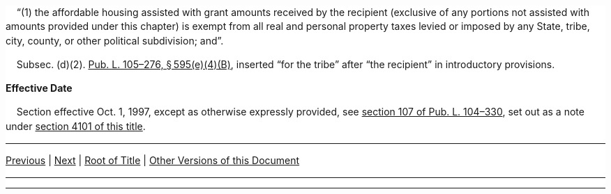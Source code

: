     “(1) the affordable housing assisted with grant amounts received by the recipient (exclusive of any portions not assisted with amounts provided under this chapter) is exempt from all real and personal property taxes levied or imposed by any State, tribe, city, county, or other political subdivision; and”.

    Subsec. (d)(2). [Pub. L. 105–276, § 595(e)(4)(B)][/us/pl/105/276/s595/e/4/B], inserted “for the tribe” after “the recipient” in introductory provisions.

 __Effective Date__ 

    Section effective Oct. 1, 1997, except as otherwise expressly provided, see [section 107 of Pub. L. 104–330][/us/pl/104/330/s107], set out as a note under [section 4101 of this title][/us/usc/t25/s4101].

----------

[Previous](./../../../../..//us/usc/t25/ch43/schI/m__us_usc_t25_ch43_schI.md) | [Next](./../../../../..//us/usc/t25/ch43/schI/m__us_usc_t25_s4112.md) | [Root of Title](./../../../../../) | [Other Versions of this Document](https://publicdocs.github.io/go/links?ns=uslm&ref=%2Fus%2Fusc%2Ft25%2Fs4111)

----------
----------

[/us/usc/t25/s4112]: https://publicdocs.github.io/go/links?ns=uslm&ref=%2Fus%2Fusc%2Ft25%2Fs4112
[/us/usc/t25/s4113]: https://publicdocs.github.io/go/links?ns=uslm&ref=%2Fus%2Fusc%2Ft25%2Fs4113
[/us/usc/t25/s4112]: https://publicdocs.github.io/go/links?ns=uslm&ref=%2Fus%2Fusc%2Ft25%2Fs4112
[/us/usc/t42/s1437]: https://publicdocs.github.io/go/links?ns=uslm&ref=%2Fus%2Fusc%2Ft42%2Fs1437
[/us/usc/t42/s1437]: https://publicdocs.github.io/go/links?ns=uslm&ref=%2Fus%2Fusc%2Ft42%2Fs1437
[/us/usc/t25/s4151]: https://publicdocs.github.io/go/links?ns=uslm&ref=%2Fus%2Fusc%2Ft25%2Fs4151
[/us/usc/t25/s4151]: https://publicdocs.github.io/go/links?ns=uslm&ref=%2Fus%2Fusc%2Ft25%2Fs4151
[/us/usc/t25/s4113]: https://publicdocs.github.io/go/links?ns=uslm&ref=%2Fus%2Fusc%2Ft25%2Fs4113
[/us/usc/t25/s4112]: https://publicdocs.github.io/go/links?ns=uslm&ref=%2Fus%2Fusc%2Ft25%2Fs4112
[/us/usc/t40/s501]: https://publicdocs.github.io/go/links?ns=uslm&ref=%2Fus%2Fusc%2Ft40%2Fs501
[/us/pl/104/330/s101]: https://publicdocs.github.io/go/links?ns=uslm&ref=%2Fus%2Fpl%2F104%2F330%2Fs101
[/us/stat/110/4022]: https://publicdocs.github.io/go/links?ns=uslm&ref=%2Fus%2Fstat%2F110%2F4022
[/us/pl/105/276/s595/e/3]: https://publicdocs.github.io/go/links?ns=uslm&ref=%2Fus%2Fpl%2F105%2F276%2Fs595%2Fe%2F3
[/us/stat/112/2656]: https://publicdocs.github.io/go/links?ns=uslm&ref=%2Fus%2Fstat%2F112%2F2656
[/us/pl/106/568/s1003/a]: https://publicdocs.github.io/go/links?ns=uslm&ref=%2Fus%2Fpl%2F106%2F568%2Fs1003%2Fa
[/us/stat/114/2925]: https://publicdocs.github.io/go/links?ns=uslm&ref=%2Fus%2Fstat%2F114%2F2925
[/us/pl/106/569/s503/a]: https://publicdocs.github.io/go/links?ns=uslm&ref=%2Fus%2Fpl%2F106%2F569%2Fs503%2Fa
[/us/stat/114/2961]: https://publicdocs.github.io/go/links?ns=uslm&ref=%2Fus%2Fstat%2F114%2F2961
[/us/pl/107/292/s4]: https://publicdocs.github.io/go/links?ns=uslm&ref=%2Fus%2Fpl%2F107%2F292%2Fs4
[/us/stat/116/2054]: https://publicdocs.github.io/go/links?ns=uslm&ref=%2Fus%2Fstat%2F116%2F2054
[/us/pl/110/411/s101]: https://publicdocs.github.io/go/links?ns=uslm&ref=%2Fus%2Fpl%2F110%2F411%2Fs101
[/us/stat/122/4320]: https://publicdocs.github.io/go/links?ns=uslm&ref=%2Fus%2Fstat%2F122%2F4320
[/us/pl/104/330]: https://publicdocs.github.io/go/links?ns=uslm&ref=%2Fus%2Fpl%2F104%2F330
[/us/stat/110/4016]: https://publicdocs.github.io/go/links?ns=uslm&ref=%2Fus%2Fstat%2F110%2F4016
[/us/usc/t25/s4101]: https://publicdocs.github.io/go/links?ns=uslm&ref=%2Fus%2Fusc%2Ft25%2Fs4101
[/us/act/1937-09-01/ch896]: https://publicdocs.github.io/go/links?ns=uslm&ref=%2Fus%2Fact%2F1937-09-01%2Fch896
[/us/pl/93/383/s201/a]: https://publicdocs.github.io/go/links?ns=uslm&ref=%2Fus%2Fpl%2F93%2F383%2Fs201%2Fa
[/us/stat/88/653]: https://publicdocs.github.io/go/links?ns=uslm&ref=%2Fus%2Fstat%2F88%2F653
[/us/usc/t42/s1437]: https://publicdocs.github.io/go/links?ns=uslm&ref=%2Fus%2Fusc%2Ft42%2Fs1437
[/us/pl/110/411/s101/1]: https://publicdocs.github.io/go/links?ns=uslm&ref=%2Fus%2Fpl%2F110%2F411%2Fs101%2F1
[/us/pl/110/411/s101/2]: https://publicdocs.github.io/go/links?ns=uslm&ref=%2Fus%2Fpl%2F110%2F411%2Fs101%2F2
[/us/pl/110/411/s101/3]: https://publicdocs.github.io/go/links?ns=uslm&ref=%2Fus%2Fpl%2F110%2F411%2Fs101%2F3
[/us/pl/107/292]: https://publicdocs.github.io/go/links?ns=uslm&ref=%2Fus%2Fpl%2F107%2F292
[/us/pl/106/568/s1003/a/1]: https://publicdocs.github.io/go/links?ns=uslm&ref=%2Fus%2Fpl%2F106%2F568%2Fs1003%2Fa%2F1
[/us/pl/106/569/s503/a/1]: https://publicdocs.github.io/go/links?ns=uslm&ref=%2Fus%2Fpl%2F106%2F569%2Fs503%2Fa%2F1
[/us/pl/106/568/s1003/a/2]: https://publicdocs.github.io/go/links?ns=uslm&ref=%2Fus%2Fpl%2F106%2F568%2Fs1003%2Fa%2F2
[/us/pl/106/569/s503/a/2]: https://publicdocs.github.io/go/links?ns=uslm&ref=%2Fus%2Fpl%2F106%2F569%2Fs503%2Fa%2F2
[/us/pl/105/276/s595/e/3]: https://publicdocs.github.io/go/links?ns=uslm&ref=%2Fus%2Fpl%2F105%2F276%2Fs595%2Fe%2F3
[/us/pl/105/276/s595/e/4/A]: https://publicdocs.github.io/go/links?ns=uslm&ref=%2Fus%2Fpl%2F105%2F276%2Fs595%2Fe%2F4%2FA
[/us/pl/105/276/s595/e/4/B]: https://publicdocs.github.io/go/links?ns=uslm&ref=%2Fus%2Fpl%2F105%2F276%2Fs595%2Fe%2F4%2FB
[/us/pl/104/330/s107]: https://publicdocs.github.io/go/links?ns=uslm&ref=%2Fus%2Fpl%2F104%2F330%2Fs107
[/us/usc/t25/s4101]: https://publicdocs.github.io/go/links?ns=uslm&ref=%2Fus%2Fusc%2Ft25%2Fs4101


